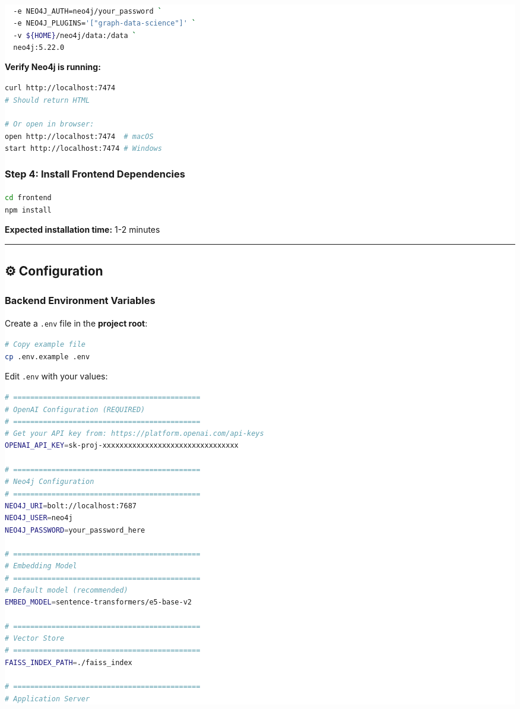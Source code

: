 ```bash
  -e NEO4J_AUTH=neo4j/your_password `
  -e NEO4J_PLUGINS='["graph-data-science"]' `
  -v ${HOME}/neo4j/data:/data `
  neo4j:5.22.0
```

**Verify Neo4j is running:**
```bash
curl http://localhost:7474
# Should return HTML

# Or open in browser:
open http://localhost:7474  # macOS
start http://localhost:7474 # Windows
```

### Step 4: Install Frontend Dependencies

```bash
cd frontend
npm install
```

**Expected installation time:** 1-2 minutes

---

## ⚙️ Configuration

### Backend Environment Variables

Create a `.env` file in the **project root**:

```bash
# Copy example file
cp .env.example .env
```

Edit `.env` with your values:

```bash
# ============================================
# OpenAI Configuration (REQUIRED)
# ============================================
# Get your API key from: https://platform.openai.com/api-keys
OPENAI_API_KEY=sk-proj-xxxxxxxxxxxxxxxxxxxxxxxxxxxxxxxx

# ============================================
# Neo4j Configuration
# ============================================
NEO4J_URI=bolt://localhost:7687
NEO4J_USER=neo4j
NEO4J_PASSWORD=your_password_here

# ============================================
# Embedding Model
# ============================================
# Default model (recommended)
EMBED_MODEL=sentence-transformers/e5-base-v2

# ============================================
# Vector Store
# ============================================
FAISS_INDEX_PATH=./faiss_index

# ============================================
# Application Server
```